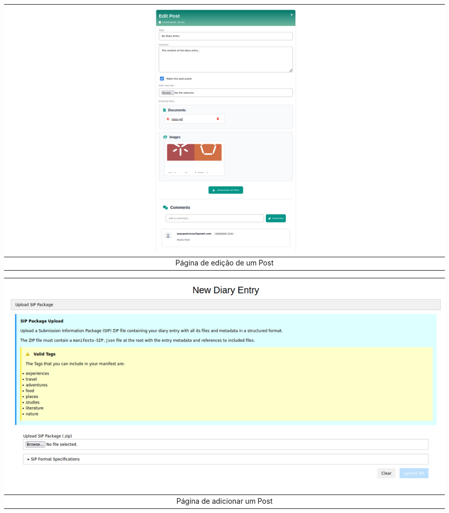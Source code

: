 | ![Página Editar Post ](docs/pics/postPageAdmin.png) |
| :------------------------------------------: |
|               Página de edição de um Post               |

| ![Página Adicionar Post ](docs/pics/adicionarPost.png) |
| :------------------------------------------: |
|               Página de adicionar um Post               |
